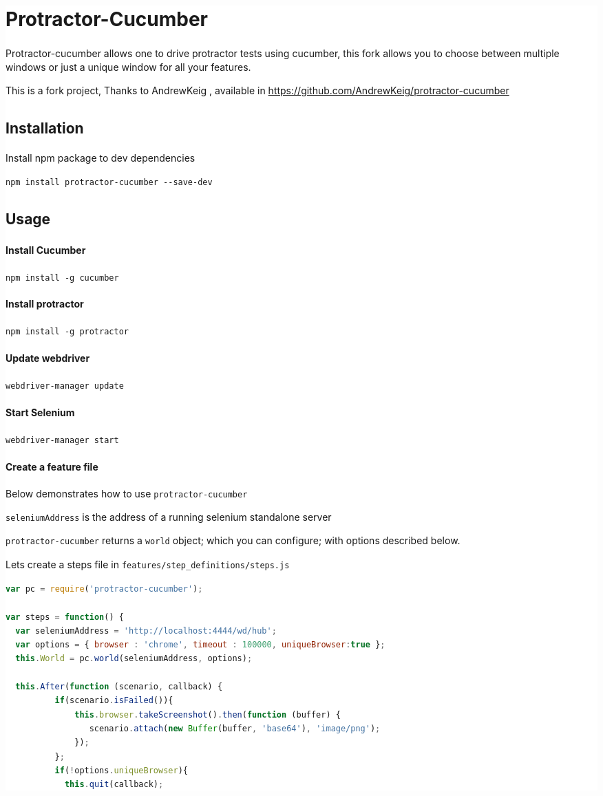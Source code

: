 # Protractor-Cucumber
Protractor-cucumber allows one to drive protractor tests using cucumber, this fork allows you to choose between multiple windows or just a unique window for all your features.

This is a fork project, Thanks to AndrewKeig , available in https://github.com/AndrewKeig/protractor-cucumber

## Installation

Install npm package to dev dependencies

```
npm install protractor-cucumber --save-dev
```

## Usage


#### Install Cucumber

``` npm install -g cucumber ```

#### Install protractor

``` npm install -g protractor ```

#### Update webdriver

``` webdriver-manager update ```


#### Start Selenium

``` webdriver-manager start ```

#### Create a feature file


Below demonstrates how to use `protractor-cucumber`

`seleniumAddress` is the address of a running selenium standalone server

`protractor-cucumber` returns a `world` object; which you can configure; with options described below.


Lets create a steps file in `features/step_definitions/steps.js`

```javascript
var pc = require('protractor-cucumber');

var steps = function() {
  var seleniumAddress = 'http://localhost:4444/wd/hub';
  var options = { browser : 'chrome', timeout : 100000, uniqueBrowser:true };
  this.World = pc.world(seleniumAddress, options);

  this.After(function (scenario, callback) {
          if(scenario.isFailed()){
              this.browser.takeScreenshot().then(function (buffer) {
                 scenario.attach(new Buffer(buffer, 'base64'), 'image/png');
              });
          };
          if(!options.uniqueBrowser){
            this.quit(callback);
```
